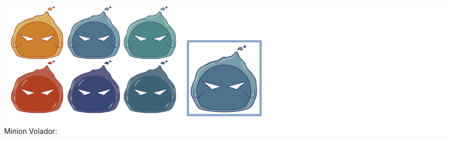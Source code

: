    <img src="Assets/Arte/Enemigos/MinionBaseColor.png" alt="Minion Base Color" width="350" height="220">
   <img src="Assets/Arte/Enemigos/MininonFinal2.png" alt="Minion Final 2" width="150" height="150">
</p>

Minion Volador:
<p align="center">